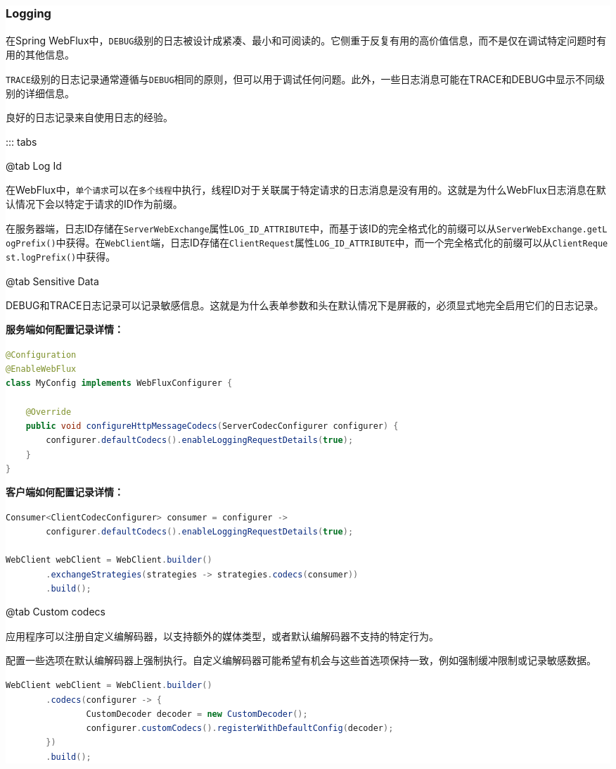 ### Logging

在Spring WebFlux中，`DEBUG`级别的日志被设计成紧凑、最小和可阅读的。它侧重于反复有用的高价值信息，而不是仅在调试特定问题时有用的其他信息。

`TRACE`级别的日志记录通常遵循与`DEBUG`相同的原则，但可以用于调试任何问题。此外，一些日志消息可能在TRACE和DEBUG中显示不同级别的详细信息。

良好的日志记录来自使用日志的经验。

::: tabs



@tab Log Id

在WebFlux中，`单个请求`可以在`多个线程`中执行，线程ID对于关联属于特定请求的日志消息是没有用的。这就是为什么WebFlux日志消息在默认情况下会以特定于请求的ID作为前缀。

在服务器端，日志ID存储在`ServerWebExchange`属性`LOG_ID_ATTRIBUTE`中，而基于该ID的完全格式化的前缀可以从`ServerWebExchange.getLogPrefix()`中获得。在`WebClient`端，日志ID存储在`ClientRequest`属性`LOG_ID_ATTRIBUTE`中，而一个完全格式化的前缀可以从`ClientRequest.logPrefix()`中获得。



@tab Sensitive Data

DEBUG和TRACE日志记录可以记录敏感信息。这就是为什么表单参数和头在默认情况下是屏蔽的，必须显式地完全启用它们的日志记录。

**服务端如何配置记录详情：**

~~~java
@Configuration
@EnableWebFlux
class MyConfig implements WebFluxConfigurer {

    @Override
    public void configureHttpMessageCodecs(ServerCodecConfigurer configurer) {
        configurer.defaultCodecs().enableLoggingRequestDetails(true);
    }
}
~~~

**客户端如何配置记录详情：**


~~~java
Consumer<ClientCodecConfigurer> consumer = configurer ->
        configurer.defaultCodecs().enableLoggingRequestDetails(true);

WebClient webClient = WebClient.builder()
        .exchangeStrategies(strategies -> strategies.codecs(consumer))
        .build();

~~~



@tab Custom codecs

应用程序可以注册自定义编解码器，以支持额外的媒体类型，或者默认编解码器不支持的特定行为。

配置一些选项在默认编解码器上强制执行。自定义编解码器可能希望有机会与这些首选项保持一致，例如强制缓冲限制或记录敏感数据。

~~~java
WebClient webClient = WebClient.builder()
        .codecs(configurer -> {
                CustomDecoder decoder = new CustomDecoder();
                configurer.customCodecs().registerWithDefaultConfig(decoder);
        })
        .build();

~~~
